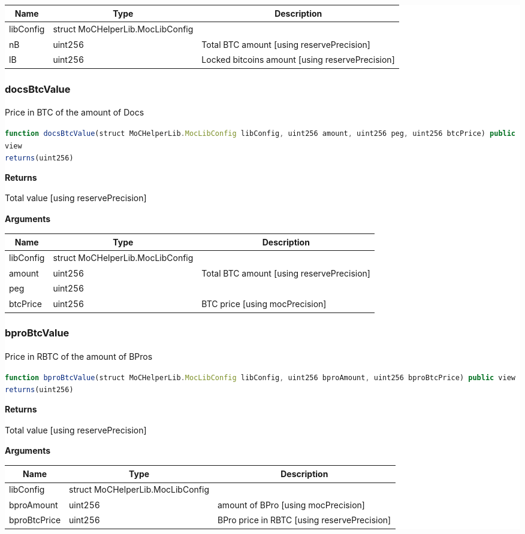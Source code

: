 | Name        | Type           | Description  |
| ------------- |------------- | -----|
| libConfig | struct MoCHelperLib.MocLibConfig |  | 
| nB | uint256 | Total BTC amount [using reservePrecision] | 
| lB | uint256 | Locked bitcoins amount [using reservePrecision] | 

### docsBtcValue

Price in BTC of the amount of Docs

```js
function docsBtcValue(struct MoCHelperLib.MocLibConfig libConfig, uint256 amount, uint256 peg, uint256 btcPrice) public view
returns(uint256)
```

**Returns**

Total value [using reservePrecision]

**Arguments**

| Name        | Type           | Description  |
| ------------- |------------- | -----|
| libConfig | struct MoCHelperLib.MocLibConfig |  | 
| amount | uint256 | Total BTC amount [using reservePrecision] | 
| peg | uint256 |  | 
| btcPrice | uint256 | BTC price [using mocPrecision] | 

### bproBtcValue

Price in RBTC of the amount of BPros

```js
function bproBtcValue(struct MoCHelperLib.MocLibConfig libConfig, uint256 bproAmount, uint256 bproBtcPrice) public view
returns(uint256)
```

**Returns**

Total value [using reservePrecision]

**Arguments**

| Name        | Type           | Description  |
| ------------- |------------- | -----|
| libConfig | struct MoCHelperLib.MocLibConfig |  | 
| bproAmount | uint256 | amount of BPro [using mocPrecision] | 
| bproBtcPrice | uint256 | BPro price in RBTC [using reservePrecision] | 
